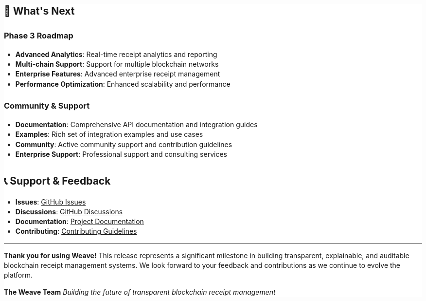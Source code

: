 ## 🔮 What's Next

### Phase 3 Roadmap
- **Advanced Analytics**: Real-time receipt analytics and reporting
- **Multi-chain Support**: Support for multiple blockchain networks
- **Enterprise Features**: Advanced enterprise receipt management
- **Performance Optimization**: Enhanced scalability and performance

### Community & Support
- **Documentation**: Comprehensive API documentation and integration guides
- **Examples**: Rich set of integration examples and use cases
- **Community**: Active community support and contribution guidelines
- **Enterprise Support**: Professional support and consulting services

## 📞 Support & Feedback

- **Issues**: [GitHub Issues](https://github.com/ahsanazmi1/weave/issues)
- **Discussions**: [GitHub Discussions](https://github.com/ahsanazmi1/weave/discussions)
- **Documentation**: [Project Documentation](https://github.com/ahsanazmi1/weave#readme)
- **Contributing**: [Contributing Guidelines](CONTRIBUTING.md)

---

**Thank you for using Weave!** This release represents a significant milestone in building transparent, explainable, and auditable blockchain receipt management systems. We look forward to your feedback and contributions as we continue to evolve the platform.

**The Weave Team**
*Building the future of transparent blockchain receipt management*
